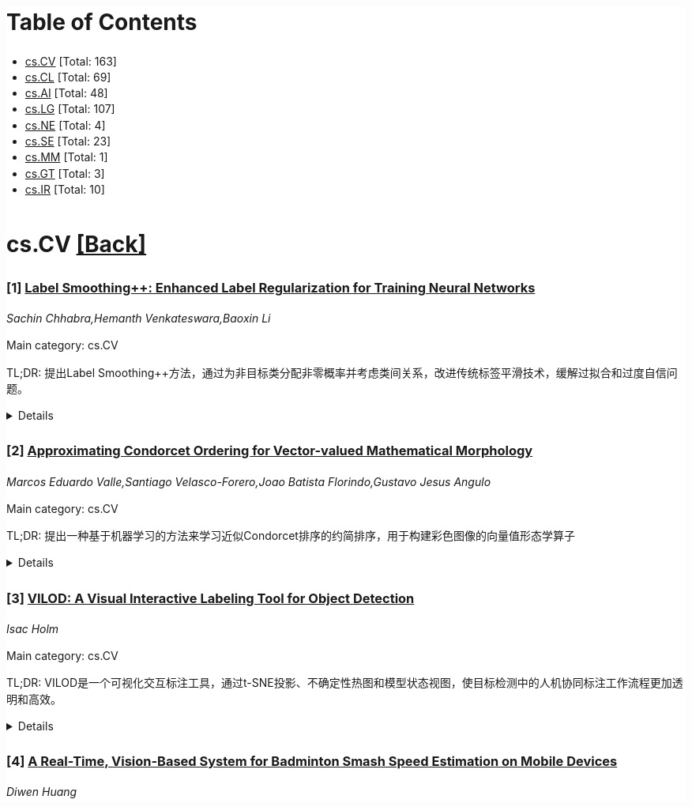 <div id=toc></div>

# Table of Contents

- [cs.CV](#cs.CV) [Total: 163]
- [cs.CL](#cs.CL) [Total: 69]
- [cs.AI](#cs.AI) [Total: 48]
- [cs.LG](#cs.LG) [Total: 107]
- [cs.NE](#cs.NE) [Total: 4]
- [cs.SE](#cs.SE) [Total: 23]
- [cs.MM](#cs.MM) [Total: 1]
- [cs.GT](#cs.GT) [Total: 3]
- [cs.IR](#cs.IR) [Total: 10]


<div id='cs.CV'></div>

# cs.CV [[Back]](#toc)

### [1] [Label Smoothing++: Enhanced Label Regularization for Training Neural Networks](https://arxiv.org/abs/2509.05307)
*Sachin Chhabra,Hemanth Venkateswara,Baoxin Li*

Main category: cs.CV

TL;DR: 提出Label Smoothing++方法，通过为非目标类分配非零概率并考虑类间关系，改进传统标签平滑技术，缓解过拟合和过度自信问题。


<details><summary>Details</summary></details>


### [2] [Approximating Condorcet Ordering for Vector-valued Mathematical Morphology](https://arxiv.org/abs/2509.06577)
*Marcos Eduardo Valle,Santiago Velasco-Forero,Joao Batista Florindo,Gustavo Jesus Angulo*

Main category: cs.CV

TL;DR: 提出一种基于机器学习的方法来学习近似Condorcet排序的约简排序，用于构建彩色图像的向量值形态学算子


<details><summary>Details</summary></details>


### [3] [VILOD: A Visual Interactive Labeling Tool for Object Detection](https://arxiv.org/abs/2509.05317)
*Isac Holm*

Main category: cs.CV

TL;DR: VILOD是一个可视化交互标注工具，通过t-SNE投影、不确定性热图和模型状态视图，使目标检测中的人机协同标注工作流程更加透明和高效。


<details><summary>Details</summary></details>


### [4] [A Real-Time, Vision-Based System for Badminton Smash Speed Estimation on Mobile Devices](https://arxiv.org/abs/2509.05334)
*Diwen Huang*
